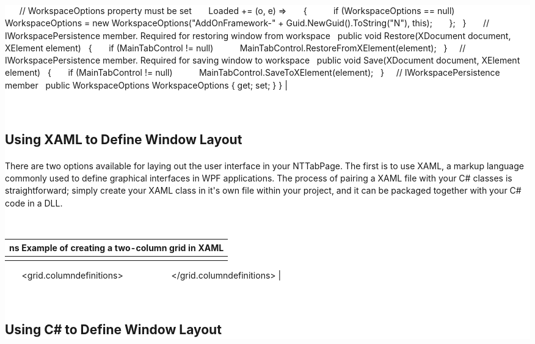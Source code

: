        // WorkspaceOptions property must be set
       Loaded += (o, e) =&gt;
       {
           if (WorkspaceOptions == null)
               WorkspaceOptions = new WorkspaceOptions("AddOnFramework-" + Guid.NewGuid().ToString("N"), this);
       };
   }
    
   // IWorkspacePersistence member. Required for restoring window from workspace
   public void Restore(XDocument document, XElement element)
   {
       if (MainTabControl != null)
           MainTabControl.RestoreFromXElement(element);
   }
 
   // IWorkspacePersistence member. Required for saving window to workspace
   public void Save(XDocument document, XElement element)
   {
       if (MainTabControl != null)
           MainTabControl.SaveToXElement(element);
   }
 
   // IWorkspacePersistence member
   public WorkspaceOptions WorkspaceOptions { get; set; }
} |



 


Using XAML to Define Window Layout
----------------------------------


There are two options available for laying out the user interface in your NTTabPage. The first is to use XAML, a markup language commonly used to define graphical interfaces in WPF applications. The process of pairing a XAML file with your C# classes is straightforward; simply create your XAML class in it's own file within your project, and it can be packaged together with your C# code in a DLL.


 




| ns Example of creating a two-column grid in XAML |
| --- |
| <grid background="Transparent">
    
    <grid.columndefinitions>
        <columndefinition width="55*"></columndefinition>
        <columndefinition width="45*"></columndefinition>
    </grid.columndefinitions>
</grid> |



 


Using C# to Define Window Layout
--------------------------------
